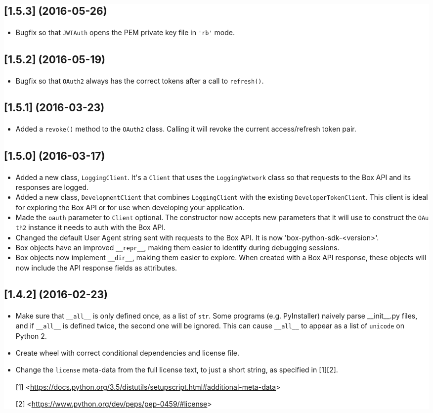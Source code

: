 ## [1.5.3] (2016-05-26)

-   Bugfix so that `JWTAuth` opens the PEM private key file in `'rb'`
    mode.

## [1.5.2] (2016-05-19)

-   Bugfix so that `OAuth2` always has the correct tokens after a call
    to `refresh()`.

## [1.5.1] (2016-03-23)

-   Added a `revoke()` method to the `OAuth2` class. Calling it will
    revoke the current access/refresh token pair.

## [1.5.0] (2016-03-17)

-   Added a new class, `LoggingClient`. It\'s a `Client` that uses the
    `LoggingNetwork` class so that requests to the Box API and its
    responses are logged.
-   Added a new class, `DevelopmentClient` that combines `LoggingClient`
    with the existing `DeveloperTokenClient`. This client is ideal for
    exploring the Box API or for use when developing your application.
-   Made the `oauth` parameter to `Client` optional. The constructor now
    accepts new parameters that it will use to construct the `OAuth2`
    instance it needs to auth with the Box API.
-   Changed the default User Agent string sent with requests to the Box
    API. It is now \'box-python-sdk-\<version\>\'.
-   Box objects have an improved `__repr__`, making them easier to
    identify during debugging sessions.
-   Box objects now implement `__dir__`, making them easier to explore.
    When created with a Box API response, these objects will now include
    the API response fields as attributes.

## [1.4.2] (2016-02-23)

-   Make sure that `__all__` is only defined once, as a list of `str`.
    Some programs (e.g. PyInstaller) naively parse \_\_init\_\_.py
    files, and if `__all__` is defined twice, the second one will be
    ignored. This can cause `__all__` to appear as a list of `unicode`
    on Python 2.

-   Create wheel with correct conditional dependencies and license file.

-   Change the `license` meta-data from the full license text, to just a
    short string, as specified in \[1\]\[2\].

    \[1\]
    \<<https://docs.python.org/3.5/distutils/setupscript.html#additional-meta-data>\>

    \[2\] \<<https://www.python.org/dev/peps/pep-0459/#license>\>
